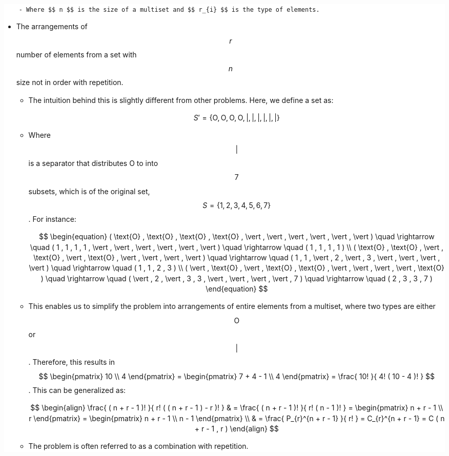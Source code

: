        - Where $$ n $$ is the size of a multiset and $$ r_{i} $$ is the type of elements.
- The arrangements of $$ r $$ number of elements from a set with $$ n $$ size not in order with repetition.
    - The intuition behind this is slightly different from other problems. Here, we define a set as:

        $$
        \begin{equation}
            S' = \{ \text{O} , \text{O} , \text{O} , \text{O} , \vert , \vert , \vert , \vert , \vert , \vert \}
        \end{equation}
        $$

    - Where $$ \vert $$ is a separator that distributes O to into $$ 7 $$ subsets, which is of the original set, $$ S = \{ 1 , 2 , 3 , 4 , 5 , 6 , 7 \} $$. For instance:

        $$
        \begin{equation}
            ( \text{O} , \text{O} , \text{O} , \text{O} , \vert , \vert , \vert , \vert , \vert , \vert )
            \quad \rightarrow \quad
            ( 1 , 1 , 1 , 1 , \vert , \vert , \vert , \vert , \vert , \vert )
            \quad \rightarrow \quad
            ( 1 , 1 , 1 , 1 )
            \\
            ( \text{O} , \text{O} , \vert , \text{O} , \vert , \text{O} , \vert , \vert , \vert , \vert )
            \quad \rightarrow \quad
            ( 1 , 1 , \vert , 2 , \vert , 3 , \vert , \vert , \vert , \vert )
            \quad \rightarrow \quad
            ( 1 , 1 , 2 , 3 )
            \\
            ( \vert , \text{O} , \vert , \text{O} , \text{O} , \vert , \vert , \vert , \vert , \text{O} )
            \quad \rightarrow \quad
            ( \vert , 2 , \vert , 3 , 3 , \vert , \vert , \vert , \vert , 7 )
            \quad \rightarrow \quad
            ( 2 , 3 , 3 , 7 )
        \end{equation}
        $$

    - This enables us to simplify the problem into arrangements of entire elements from a multiset, where two types are either $$ \text{O} $$ or $$ \vert $$. Therefore, this results in $$ \begin{pmatrix} 10 \\ 4 \end{pmatrix} = \begin{pmatrix} 7 + 4 - 1 \\ 4 \end{pmatrix} = \frac{ 10! }{ 4! ( 10 - 4 )! } $$. This can be generalized as:

        $$
        \begin{align}
            \frac{ ( n + r - 1 )! }{ r! ( ( n + r - 1 ) - r )! }
            & = \frac{ ( n + r - 1 )! }{ r! ( n - 1 )! }
            = \begin{pmatrix} n + r - 1 \\ r \end{pmatrix}
            = \begin{pmatrix} n + r - 1 \\ n - 1 \end{pmatrix}
            \\
            & = \frac{ P_{r}^{n + r - 1} }{ r! } = C_{r}^{n + r - 1} = C ( n + r - 1 , r )
        \end{align}
        $$

    - The problem is often referred to as a combination with repetition.

